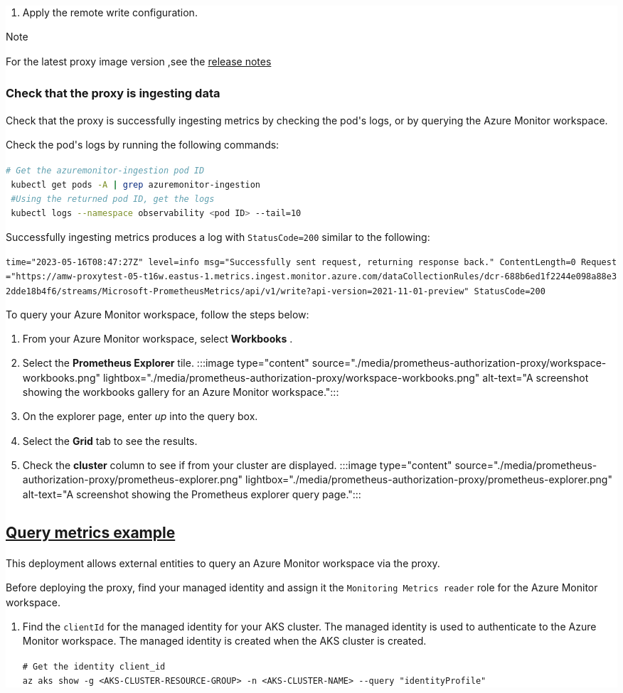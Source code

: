 1. Apply the remote write configuration.

> [!NOTE]
> For the latest proxy image version ,see the [release notes](https://github.com/Azure/aad-auth-proxy/blob/main/RELEASENOTES.md)

###  Check that the proxy is ingesting data

Check that the proxy is successfully ingesting metrics by checking the pod's logs, or by querying the Azure Monitor workspace.

Check the pod's logs by running the following commands:
```bash 
# Get the azuremonitor-ingestion pod ID
 kubectl get pods -A | grep azuremonitor-ingestion
 #Using the returned pod ID, get the logs
 kubectl logs --namespace observability <pod ID> --tail=10
 ```
 Successfully ingesting metrics produces a log with `StatusCode=200` similar to the following:
 ```
 time="2023-05-16T08:47:27Z" level=info msg="Successfully sent request, returning response back." ContentLength=0 Request="https://amw-proxytest-05-t16w.eastus-1.metrics.ingest.monitor.azure.com/dataCollectionRules/dcr-688b6ed1f2244e098a88e32dde18b4f6/streams/Microsoft-PrometheusMetrics/api/v1/write?api-version=2021-11-01-preview" StatusCode=200
```

To query your Azure Monitor workspace, follow the steps below:

1. From your Azure Monitor workspace, select **Workbooks** .

1. Select the **Prometheus Explorer** tile.
    :::image type="content" source="./media/prometheus-authorization-proxy/workspace-workbooks.png" lightbox="./media/prometheus-authorization-proxy/workspace-workbooks.png" alt-text="A screenshot showing the workbooks gallery for an Azure Monitor workspace.":::
1. On the explorer page, enter *up* into the query box.
1. Select the **Grid** tab to see the results.
1. Check the **cluster** column to see if from your cluster are displayed.
    :::image type="content" source="./media/prometheus-authorization-proxy/prometheus-explorer.png" lightbox="./media/prometheus-authorization-proxy/prometheus-explorer.png" alt-text="A screenshot showing the Prometheus explorer query page.":::


## [Query metrics example](#tab/query-metrics-example)
This deployment allows external entities to query an Azure Monitor workspace via the proxy.

Before deploying the proxy, find your managed identity and assign it the `Monitoring Metrics reader` role for the Azure Monitor workspace. 

1. Find the `clientId` for the managed identity for your AKS cluster.  The managed identity is used to authenticate to the Azure Monitor workspace.  The managed identity is created when the AKS cluster is created.

    ```azurecli
    # Get the identity client_id
    az aks show -g <AKS-CLUSTER-RESOURCE-GROUP> -n <AKS-CLUSTER-NAME> --query "identityProfile"
    ```
    